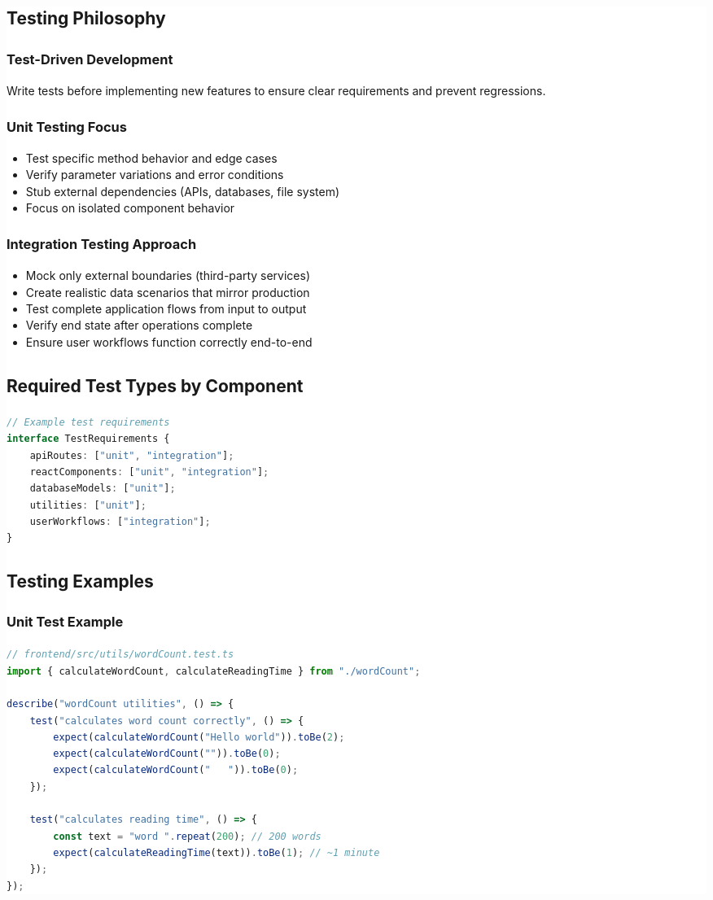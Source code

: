 ## Testing Philosophy

### Test-Driven Development
Write tests before implementing new features to ensure clear requirements and prevent regressions.

### Unit Testing Focus
- Test specific method behavior and edge cases
- Verify parameter variations and error conditions
- Stub external dependencies (APIs, databases, file system)
- Focus on isolated component behavior

### Integration Testing Approach
- Mock only external boundaries (third-party services)
- Create realistic data scenarios that mirror production
- Test complete application flows from input to output
- Verify end state after operations complete
- Ensure user workflows function correctly end-to-end

## Required Test Types by Component

```typescript
// Example test requirements
interface TestRequirements {
    apiRoutes: ["unit", "integration"];
    reactComponents: ["unit", "integration"];
    databaseModels: ["unit"];
    utilities: ["unit"];
    userWorkflows: ["integration"];
}
```

## Testing Examples

### Unit Test Example

```typescript
// frontend/src/utils/wordCount.test.ts
import { calculateWordCount, calculateReadingTime } from "./wordCount";

describe("wordCount utilities", () => {
    test("calculates word count correctly", () => {
        expect(calculateWordCount("Hello world")).toBe(2);
        expect(calculateWordCount("")).toBe(0);
        expect(calculateWordCount("   ")).toBe(0);
    });

    test("calculates reading time", () => {
        const text = "word ".repeat(200); // 200 words
        expect(calculateReadingTime(text)).toBe(1); // ~1 minute
    });
});
```
